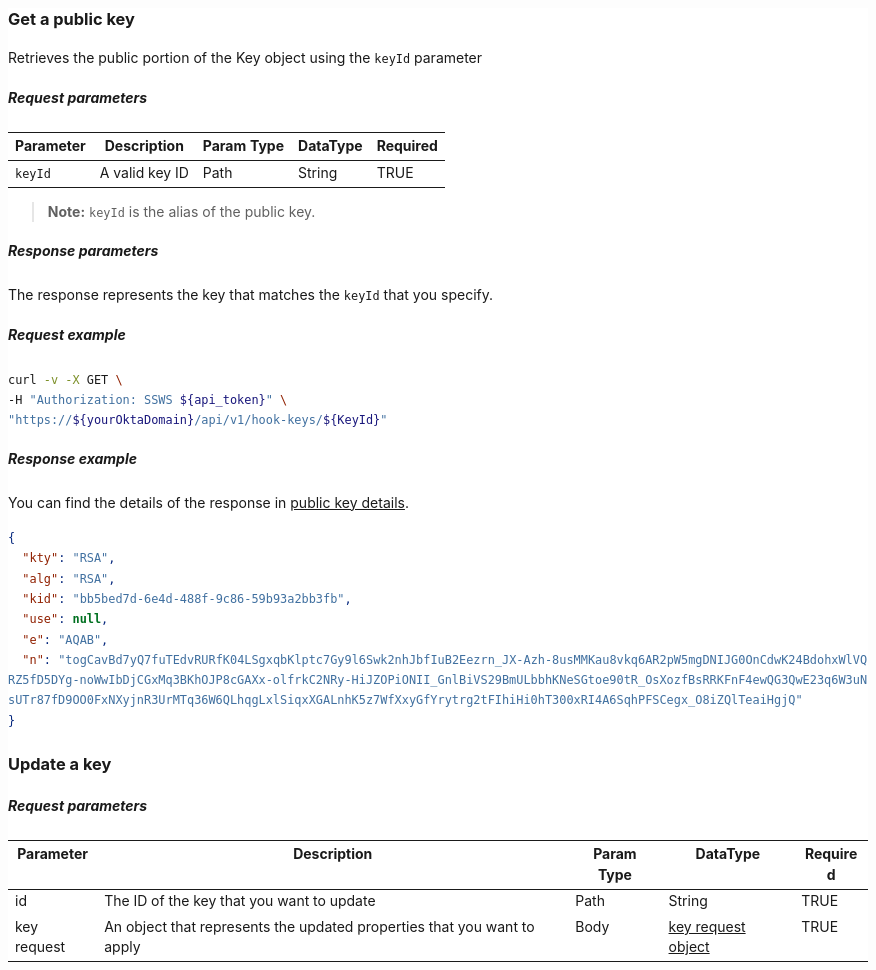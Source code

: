 ### Get a public key

<ApiOperation method="get" url="/api/v1/hook-keys/${keyId}" />

Retrieves the public portion of the Key object using the `keyId` parameter

##### Request parameters

| Parameter | Description               | Param Type   | DataType   | Required |
| --------- | ------------------------- | ------------ | ---------- | -------- |
| `keyId`      | A valid key ID   | Path         | String     | TRUE     |

> **Note:** `keyId` is the alias of the public key.

##### Response parameters

The response represents the key that matches the `keyId` that you specify.

##### Request example

```bash
curl -v -X GET \
-H "Authorization: SSWS ${api_token}" \
"https://${yourOktaDomain}/api/v1/hook-keys/${KeyId}"
```

##### Response example

You can find the details of the response in [public key details](#public-key-details).

```json
{
  "kty": "RSA",
  "alg": "RSA",
  "kid": "bb5bed7d-6e4d-488f-9c86-59b93a2bb3fb",
  "use": null,
  "e": "AQAB",
  "n": "togCavBd7yQ7fuTEdvRURfK04LSgxqbKlptc7Gy9l6Swk2nhJbfIuB2Eezrn_JX-Azh-8usMMKau8vkq6AR2pW5mgDNIJG0OnCdwK24BdohxWlVQRZ5fD5DYg-noWwIbDjCGxMq3BKhOJP8cGAXx-olfrkC2NRy-HiJZOPiONII_GnlBiVS29BmULbbhKNeSGtoe90tR_OsXozfBsRRKFnF4ewQG3QwE23q6W3uNsUTr87fD9OO0FxNXyjnR3UrMTq36W6QLhqgLxlSiqxXGALnhK5z7WfXxyGfYrytrg2tFIhiHi0hT300xRI4A6SqhPFSCegx_O8iZQlTeaiHgjQ"
}
```

### Update a key

<ApiOperation method="put" url="/api/v1/hook-keys/${id}" />

##### Request parameters

| Parameter  | Description                                                                     | Param Type   | DataType                                    | Required |
| ---------- | ------------------------------------------------------------------------------- | ------------ | ------------------------------------------- | -------- |
| id         | The ID of the key that you want to update                                   | Path         | String                                      | TRUE     |
| key request | An object that represents the updated properties that you want to apply   | Body         |[key request object](#key-request-object)  | TRUE     |

